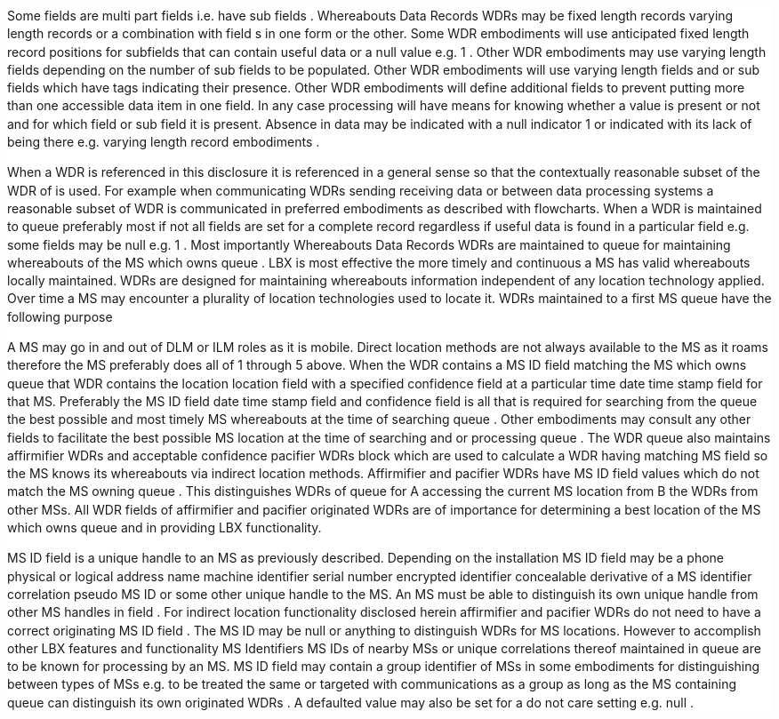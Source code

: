 Some fields are multi part fields i.e. have sub fields . Whereabouts Data Records WDRs may be fixed length records varying length records or a combination with field s in one form or the other. Some WDR embodiments will use anticipated fixed length record positions for subfields that can contain useful data or a null value e.g. 1 . Other WDR embodiments may use varying length fields depending on the number of sub fields to be populated. Other WDR embodiments will use varying length fields and or sub fields which have tags indicating their presence. Other WDR embodiments will define additional fields to prevent putting more than one accessible data item in one field. In any case processing will have means for knowing whether a value is present or not and for which field or sub field it is present. Absence in data may be indicated with a null indicator 1 or indicated with its lack of being there e.g. varying length record embodiments .

When a WDR is referenced in this disclosure it is referenced in a general sense so that the contextually reasonable subset of the WDR of is used. For example when communicating WDRs sending receiving data or between data processing systems a reasonable subset of WDR is communicated in preferred embodiments as described with flowcharts. When a WDR is maintained to queue preferably most if not all fields are set for a complete record regardless if useful data is found in a particular field e.g. some fields may be null e.g. 1 . Most importantly Whereabouts Data Records WDRs are maintained to queue for maintaining whereabouts of the MS which owns queue . LBX is most effective the more timely and continuous a MS has valid whereabouts locally maintained. WDRs are designed for maintaining whereabouts information independent of any location technology applied. Over time a MS may encounter a plurality of location technologies used to locate it. WDRs maintained to a first MS queue have the following purpose 

A MS may go in and out of DLM or ILM roles as it is mobile. Direct location methods are not always available to the MS as it roams therefore the MS preferably does all of 1 through 5 above. When the WDR contains a MS ID field matching the MS which owns queue that WDR contains the location location field with a specified confidence field at a particular time date time stamp field for that MS. Preferably the MS ID field date time stamp field and confidence field is all that is required for searching from the queue the best possible and most timely MS whereabouts at the time of searching queue . Other embodiments may consult any other fields to facilitate the best possible MS location at the time of searching and or processing queue . The WDR queue also maintains affirmifier WDRs and acceptable confidence pacifier WDRs block which are used to calculate a WDR having matching MS field so the MS knows its whereabouts via indirect location methods. Affirmifier and pacifier WDRs have MS ID field values which do not match the MS owning queue . This distinguishes WDRs of queue for A accessing the current MS location from B the WDRs from other MSs. All WDR fields of affirmifier and pacifier originated WDRs are of importance for determining a best location of the MS which owns queue and in providing LBX functionality.

MS ID field is a unique handle to an MS as previously described. Depending on the installation MS ID field may be a phone physical or logical address name machine identifier serial number encrypted identifier concealable derivative of a MS identifier correlation pseudo MS ID or some other unique handle to the MS. An MS must be able to distinguish its own unique handle from other MS handles in field . For indirect location functionality disclosed herein affirmifier and pacifier WDRs do not need to have a correct originating MS ID field . The MS ID may be null or anything to distinguish WDRs for MS locations. However to accomplish other LBX features and functionality MS Identifiers MS IDs of nearby MSs or unique correlations thereof maintained in queue are to be known for processing by an MS. MS ID field may contain a group identifier of MSs in some embodiments for distinguishing between types of MSs e.g. to be treated the same or targeted with communications as a group as long as the MS containing queue can distinguish its own originated WDRs . A defaulted value may also be set for a do not care setting e.g. null .
